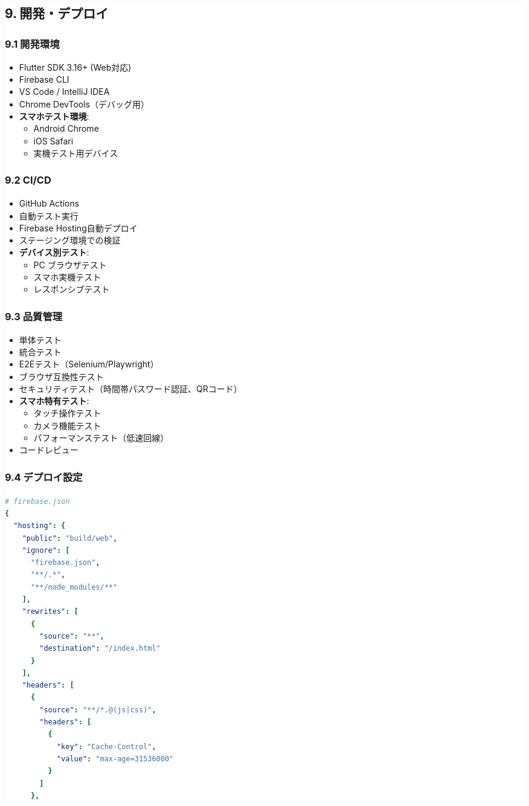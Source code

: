 
## 9. 開発・デプロイ

### 9.1 開発環境
- Flutter SDK 3.16+ (Web対応)
- Firebase CLI
- VS Code / IntelliJ IDEA
- Chrome DevTools（デバッグ用）
- **スマホテスト環境**:
    - Android Chrome
    - iOS Safari
    - 実機テスト用デバイス

### 9.2 CI/CD
- GitHub Actions
- 自動テスト実行
- Firebase Hosting自動デプロイ
- ステージング環境での検証
- **デバイス別テスト**:
    - PC ブラウザテスト
    - スマホ実機テスト
    - レスポンシブテスト

### 9.3 品質管理
- 単体テスト
- 統合テスト
- E2Eテスト（Selenium/Playwright）
- ブラウザ互換性テスト
- セキュリティテスト（時間帯パスワード認証、QRコード）
- **スマホ特有テスト**:
    - タッチ操作テスト
    - カメラ機能テスト
    - パフォーマンステスト（低速回線）
- コードレビュー

### 9.4 デプロイ設定

```yaml
# firebase.json
{
  "hosting": {
    "public": "build/web",
    "ignore": [
      "firebase.json",
      "**/.*",
      "**/node_modules/**"
    ],
    "rewrites": [
      {
        "source": "**",
        "destination": "/index.html"
      }
    ],
    "headers": [
      {
        "source": "**/*.@(js|css)",
        "headers": [
          {
            "key": "Cache-Control",
            "value": "max-age=31536000"
          }
        ]
      },
```